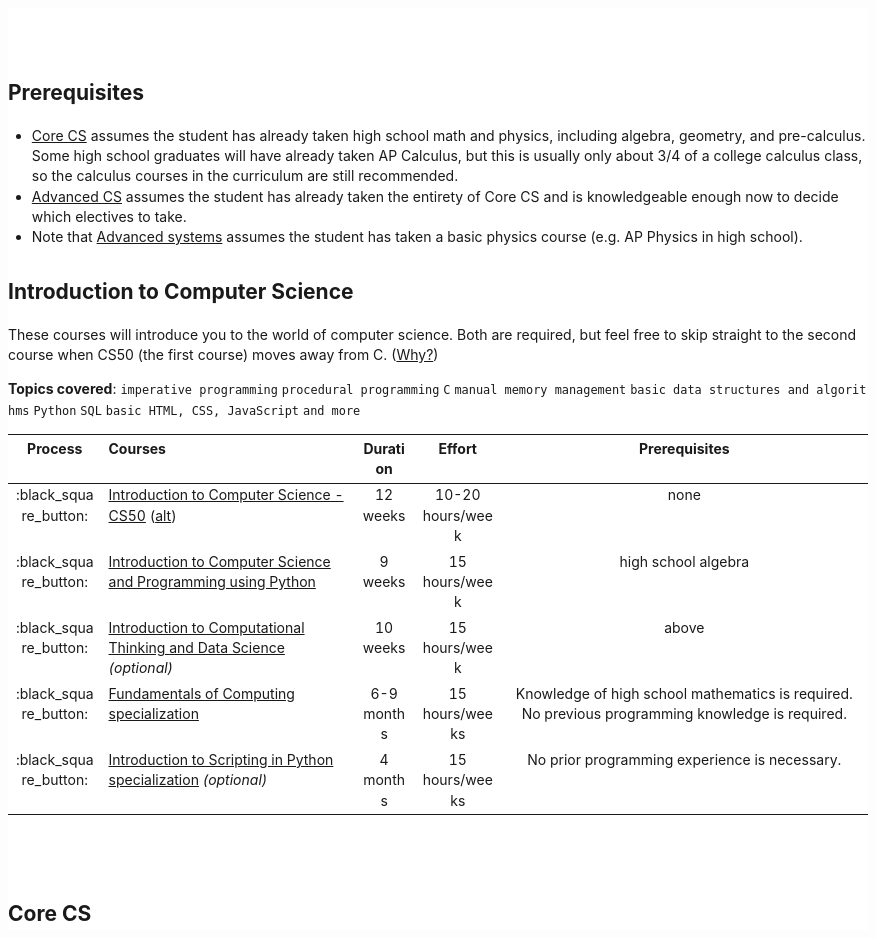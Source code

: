 <br/>
<br/>

## Prerequisites

- [Core CS][45] assumes the student has already taken high school math and physics, including algebra, geometry, and pre-calculus.
Some high school graduates will have already taken AP Calculus, but this is usually only about 3/4 of a college calculus class, so the calculus courses in the curriculum are still recommended.
- [Advanced CS][46] assumes the student has already taken the entirety of Core CS
and is knowledgeable enough now to decide which electives to take.
- Note that [Advanced systems][47] assumes the student has taken a basic physics course (e.g. AP Physics in high school).

## Introduction to Computer Science

These courses will introduce you to the world of computer science.
Both are required, but feel free to skip straight to the second course when CS50 (the first course) moves away from C.
([Why?][48])

**Topics covered**:
`imperative programming`
`procedural programming`
`C`
`manual memory management`
`basic data structures and algorithms`
`Python`
`SQL`
`basic HTML, CSS, JavaScript`
`and more`

Process | Courses | Duration | Effort | Prerequisites
 :--: | :-- | :--: | :--: | :--:
:black\_square\_button: | [Introduction to Computer Science - CS50][49] ([alt][50]) | 12 weeks | 10-20 hours/week | none
:black\_square\_button:  | [Introduction to Computer Science and Programming using Python][51] | 9 weeks | 15 hours/week | high school algebra
:black\_square\_button:  | [Introduction to Computational Thinking and Data Science][52]  _(optional)_ | 10 weeks | 15 hours/week | above
:black\_square\_button:  | [Fundamentals of Computing specialization][53] |  6-9 months | 15 hours/weeks | Knowledge of high school mathematics is required. No previous programming knowledge is required.
:black\_square\_button:  | [Introduction to Scripting in Python specialization][54] _(optional)_ | 4 months | 15 hours/weeks | No prior programming experience is necessary.


<br/>
<br/>


## Core CS


[1]:	https://github.com/ossu/computer-science
[2]:	#summary
[3]:	#about
[4]:	#motivation--preparation
[5]:	#curriculum
[6]:	#prerequisites
[7]:	#introduction-to-computer-science
[8]:	#core-cs
[9]:	#advanced-cs
[10]:	#final-project
[11]:	#pro-cs
[12]:	#code-of-conduct
[13]:	#community
[14]:	#how-to-show-your-progress
[15]:	#team
[16]:	#references
[17]:	REQUIREMENTS.md
[18]:	extras/courses.md
[19]:	extras/readings.md
[20]:	https://learner.coursera.help/hc/en-us/articles/209819033-Apply-for-Financial-Aid
[21]:	https://github.com/ossu/cohorts
[22]:	https://en.wikipedia.org/wiki/Topological_sorting
[23]:	CONTRIBUTING.md
[24]:	FAQ.md
[25]:	#community
[26]:	https://www.scotthyoung.com/blog/myprojects/mit-challenge-2/
[27]:	https://www.coursera.org/learn/learning-how-to-learn
[28]:	CHANGELOG.md
[29]:	#prerequisites
[30]:	#introduction-to-computer-science
[31]:	#core-cs
[32]:	#core-programming
[33]:	#core-math
[34]:	#core-systems
[35]:	#core-theory
[36]:	#core-applications
[37]:	#advanced-cs
[38]:	#advanced-programming
[39]:	#advanced-math
[40]:	#advanced-systems
[41]:	#advanced-theory
[42]:	#advanced-applications
[43]:	#final-project
[44]:	#pro-cs
[45]:	#core-cs
[46]:	#advanced-cs
[47]:	#advanced-systems
[48]:	FAQ.md#why-do-you-recommend-skipping-the-second-half-of-cs50
[49]:	https://www.edx.org/course/introduction-computer-science-harvardx-cs50x#!
[50]:	https://cs50.harvard.edu/
[51]:	https://www.edx.org/course/introduction-computer-science-mitx-6-00-1x-10
[52]:	https://www.edx.org/course/introduction-computational-thinking-data-mitx-6-00-2x-6
[53]:	https://www.coursera.org/specializations/computer-fundamentals
[54]:	https://www.coursera.org/specializations/introduction-scripting-in-python
[55]:	https://www.edx.org/course/how-code-simple-data-ubcx-htc1x
[56]:	https://www.edx.org/course/how-code-complex-data-ubcx-htc2x
[57]:	https://www.edx.org/course/software-construction-data-abstraction-ubcx-softconst1x
[58]:	https://www.edx.org/course/software-construction-object-oriented-ubcx-softconst2x
[59]:	https://www.coursera.org/learn/programming-languages
[60]:	https://www.coursera.org/learn/programming-languages-part-b
[61]:	https://www.coursera.org/learn/programming-languages-part-c
[62]:	http://learnyouahaskell.com/
[63]:	http://haskellbook.com/
[64]:	http://lpn.swi-prolog.org/lpnpage.php?pageid=top
[65]:	https://www.khanacademy.org/math
[66]:	https://www.coursera.org/learn/pre-calculus
[67]:	https://www.coursera.org/learn/trigonometry
[68]:	https://www.edx.org/course/precalculus-asux-mat170x
[69]:	https://www.edx.org/course/pre-university-calculus-delftx-calc001x-2
[70]:	https://www.youtube.com/playlist?list=PLZHQObOWTQDPD3MizzM2xVFitgF8hE_ab
[71]:	https://www.edx.org/course/linear-algebra-foundations-to-frontiers#!
[72]:	http://ulaff.net/
[73]:	https://www.coursera.org/learn/calculus1
[74]:	https://mooculus.osu.edu/
[75]:	https://www.coursera.org/learn/advanced-calculus
[76]:	https://www.edx.org/course/calculus-1a-differentiation-mitx-18-01-1x-0
[77]:	https://www.edx.org/course/introduction-differential-equations-mitx-18-031x
[78]:	https://www.edx.org/course/differential-equations-2x2-systems-mitx-18-032x
[80]:	https://www.edx.org/course/calculus-1b-integration-mitx-18-01-2x-0
[81]:	https://www.edx.org/course/calculus-1c-coordinate-systems-infinite-mitx-18-01-3x-0
[82]:	https://www.edx.org/course/calculus-applied-harvardx-calcapl1x
[83]:	https://ocw.mit.edu/courses/electrical-engineering-and-computer-science/6-042j-mathematics-for-computer-science-spring-2015/index.htm
[84]:	https://www.coursera.org/specializations/discrete-mathematics
[85]:	https://www.coursera.org/learn/build-a-computer
[86]:	http://www.nand2tetris.org/
[87]:	https://www.coursera.org/learn/nand2tetris2
[88]:	https://user-images.githubusercontent.com/2046800/35426340-f6ce6358-026a-11e8-8bbb-4e95ac36b1d7.png
[89]:	https://www.youtube.com/channel/UCnoYy1k6I5gLIxhlNiStrdQ
[90]:	https://lagunita.stanford.edu/courses/Engineering/Networking-SP/SelfPaced/about
[91]:	https://www.ops-class.org/
[92]:	http://pages.cs.wisc.edu/~remzi/OSTEP/
[93]:	https://www.coursera.org/specializations/data-structures-algorithms
[94]:	https://www.coursera.org/specializations/algorithms
[95]:	https://lagunita.stanford.edu/courses/course-v1:Engineering+Algorithms1+SelfPaced/about
[96]:	https://lagunita.stanford.edu/courses/course-v1:Engineering+Algorithms2+SelfPaced/about
[97]:	https://visualgo.net/en
[98]:	https://bost.ocks.org/mike/algorithms/
[99]:	https://www.toptal.com/developers/sorting-algorithms
[100]:	https://www.cs.usfca.edu/~galles/visualization/Algorithms.html
[101]:	https://www.topcoder.com/community/data-science/data-science-tutorials/dynamic-programming-from-novice-to-advanced/
[102]:	https://www.edx.org/micromasters/ucsandiegox-algorithms-and-data-structures
[103]:	https://lagunita.stanford.edu/courses/DB/2014/SelfPaced/about
[104]:	https://github.com/luuductrung1234/computer-science/blob/master/extras/db-courses.md#course
[105]:	https://www.coursera.org/learn/machine-learning
[106]:	https://www.edx.org/course/computer-graphics-uc-san-diegox-cse167x
[107]:	https://www.coursera.org/course/crypto
[108]:	https://www.coursera.org/specializations/java-programming
[109]:	https://www.edx.org/course/software-engineering-introduction-ubcx-softeng1x
[110]:	https://www.edx.org/course/software-development-capstone-project-ubcx-softengprjx
[111]:	https://github.com/kamranahmedse/design-patterns-for-humans#creational-design-patterns
[112]:	https://www.edx.org/micromasters/software-development
[113]:	#advanced-applications
[114]:	#final-project
[115]:	https://lagunita.stanford.edu/courses/Engineering/Compilers/Fall2014/about
[116]:	https://www.udacity.com/course/software-debugging--cs259
[117]:	https://www.udacity.com/course/software-testing--cs258
[118]:	https://www.edx.org/course/laff-programming-correctness-utaustinx-ut-p4c-14-01x
[119]:	https://www.udacity.com/course/intro-to-parallel-programming--cs344
[120]:	https://www.youtube.com/playlist?list=PLGvfHSgImk4aweyWlhBXNF6XISY3um82_
[121]:	https://www.coursera.org/specializations/java-programming
[122]:	https://www.udacity.com/course/software-architecture-design--ud821
[123]:	https://www.coursera.org/specializations/software-design-architecture
[124]:	https://ocw.mit.edu/courses/mathematics/18-01sc-single-variable-calculus-fall-2010/unit-4-techniques-of-integration/part-c-parametric-equations-and-polar-coordinates/
[125]:	https://ocw.mit.edu/courses/mathematics/18-02sc-multivariable-calculus-fall-2010/index.htm
[126]:	https://www.edx.org/course/introduction-probability-science-mitx-6-041x-2
[128]:	https://www.edx.org/course/introduction-to-probability-part-2-inference-processes
[129]:	https://www.edx.org/course/reliable-distributed-algorithms-part-1-kthx-id2203-1x
[130]:	https://www.edx.org/course/reliable-distributed-algorithms-part-2-kthx-id2203-2x
[131]:	https://www.edx.org/course/electricity-magnetism-part-1-ricex-phys102-1x-0
[132]:	https://www.edx.org/course/electricity-magnetism-part-2-ricex-phys102-2x-0
[133]:	https://www.edx.org/course/computation-structures-part-1-digital-mitx-6-004-1x-0
[134]:	https://www.edx.org/course/computation-structures-2-computer-mitx-6-004-2x
[135]:	https://www.edx.org/course/computation-structures-3-computer-mitx-6-004-3x-0
[136]:	FAQ.md#why-is-the-curriculum-missing-some-pre-requisites
[137]:	https://www.khanacademy.org/science/physics
[138]:	https://www.coursera.org/learn/logic-introduction
[139]:	https://lagunita.stanford.edu/courses/course-v1:ComputerScience+Automata+Fall2016/about
[140]:	https://www.edx.org/course/computational-geometry-tsinghuax-70240183x
[141]:	https://www.coursera.org/learn/formal-concept-analysis
[142]:	https://www.coursera.org/learn/game-theory-1
[143]:	https://www.coursera.org/specializations/robotics
[144]:	https://www.coursera.org/specializations/data-mining
[145]:	https://www.coursera.org/specializations/big-data
[146]:	https://www.coursera.org/specializations/internet-of-things
[147]:	https://www.coursera.org/specializations/cloud-computing
[148]:	https://www.coursera.org/specializations/full-stack
[149]:	https://www.coursera.org/specializations/jhu-data-science
[150]:	https://www.coursera.org/specializations/scala
[151]:	https://www.codetriage.com/
[152]:	http://www.firsttimersonly.com/
[153]:	#advanced-applications
[154]:	https://github.com/ossu/computer-science
[155]:	PROJECTS.md
[156]:	#community
[157]:	#community
[158]:	https://www.coursera.org/specializations/r
[159]:	https://www.udacity.com/ai
[160]:	https://www.udacity.com/course/machine-learning-engineer-nanodegree--nd009
[161]:	https://www.edx.org/micromasters/ritx-cybersecurity
[162]:	https://www.coursera.org/browse/computer-science/computer-security-and-networks?languages=en
[163]:	https://www.udacity.com/course/android-developer-nanodegree-by-google--nd801
[164]:	https://www.coursera.org/specializations/product-management
[165]:	https://www.coursera.org/specializations/agile-development
[166]:	https://www.edx.org/xseries
[167]:	https://www.coursera.org/specializations
[168]:	https://www.udacity.com/nanodegree
[169]:	extras/readings.md
[170]:	https://www.meetup.com/
[171]:	http://elixir-lang.org/
[172]:	https://www.rust-lang.org/
[173]:	https://www.idris-lang.org/
[174]:	https://github.com/ossu/code-of-conduct
[175]:	https://tinyletter.com/ossu
[176]:	https://github.com/ossu/forum
[177]:	https://github.com/ossu/computer-science/issues
[178]:	https://gitter.im/open-source-society/computer-science?utm_campaign=pr-badge&utm_content=badge&utm_medium=badge&utm_source=badge
[179]:	https://www.linkedin.com/school/11272443/
[180]:	https://www.facebook.com/ossuniversity
[181]:	https://trello.com/
[182]:	https://trello.com/b/9DPXYv5f
[183]:	http://blog.trello.com/you-can-copy-boards-now-finally/
[184]:	https://github.com/ericdouglas
[185]:	https://github.com/ericdouglas
[186]:	https://github.com/hanjiexi
[187]:	https://github.com/ossu/computer-science/graphs/contributors
[188]:	https://www.google.com/about/careers/students/guide-to-technical-development.html
[189]:	https://www.coursera.org/
[190]:	https://www.edx.org
[191]:	https://www.udacity.com/
[192]:	https://lagunita.stanford.edu/
[193]:	https://www.csd.cs.cmu.edu/academics/undergraduate/requirements
[194]:	http://ocw.mit.edu/courses/#electrical-engineering-and-computer-science
[195]:	http://catalog.mit.edu/degree-charts/computer-science-engineering-course-6-3/
[196]:	https://github.com/jwasham/coding-interview-university
[197]:	https://teachyourselfcs.com/
[198]:	http://spin.atomicobject.com/2015/05/15/obtaining-thorough-cs-background-online/
[image-1]:	http://i.imgur.com/kYYCXtC.png
[image-2]:	https://img.shields.io/badge/OSSU-computer--science-blue.svg
[image-3]:	http://i.imgur.com/REQK0VU.jpg
[image-4]:	https://badges.gitter.im/Join%20Chat.svg